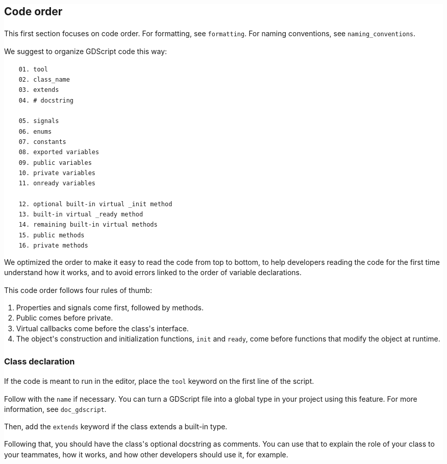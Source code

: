 
## Code order

This first section focuses on code order. For formatting, see
`formatting`. For naming conventions, see `naming_conventions`.

We suggest to organize GDScript code this way:

```
    01. tool
    02. class_name
    03. extends
    04. # docstring

    05. signals
    06. enums
    07. constants
    08. exported variables
    09. public variables
    10. private variables
    11. onready variables

    12. optional built-in virtual _init method
    13. built-in virtual _ready method
    14. remaining built-in virtual methods
    15. public methods
    16. private methods
```

We optimized the order to make it easy to read the code from top to bottom, to
help developers reading the code for the first time understand how it works, and
to avoid errors linked to the order of variable declarations.

This code order follows four rules of thumb:

1. Properties and signals come first, followed by methods.
2. Public comes before private.
3. Virtual callbacks come before the class's interface.
4. The object's construction and initialization functions, `init` and
   `ready`, come before functions that modify the object at runtime.


### Class declaration


If the code is meant to run in the editor, place the `tool` keyword on the
first line of the script.

Follow with the `name` if necessary. You can turn a GDScript file into a
global type in your project using this feature. For more information, see
`doc_gdscript`.

Then, add the `extends` keyword if the class extends a built-in type.

Following that, you should have the class's optional docstring as comments. You
can use that to explain the role of your class to your teammates, how it works,
and how other developers should use it, for example.
